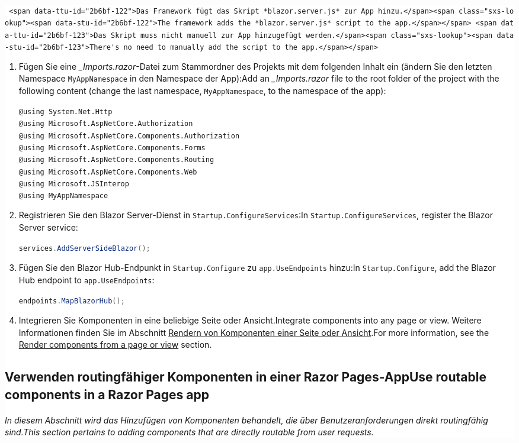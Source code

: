      <span data-ttu-id="2b6bf-122">Das Framework fügt das Skript *blazor.server.js* zur App hinzu.</span><span class="sxs-lookup"><span data-stu-id="2b6bf-122">The framework adds the *blazor.server.js* script to the app.</span></span> <span data-ttu-id="2b6bf-123">Das Skript muss nicht manuell zur App hinzugefügt werden.</span><span class="sxs-lookup"><span data-stu-id="2b6bf-123">There's no need to manually add the script to the app.</span></span>

1. <span data-ttu-id="2b6bf-124">Fügen Sie eine *_Imports.razor*-Datei zum Stammordner des Projekts mit dem folgenden Inhalt ein (ändern Sie den letzten Namespace `MyAppNamespace` in den Namespace der App):</span><span class="sxs-lookup"><span data-stu-id="2b6bf-124">Add an *_Imports.razor* file to the root folder of the project with the following content (change the last namespace, `MyAppNamespace`, to the namespace of the app):</span></span>

   ```razor
   @using System.Net.Http
   @using Microsoft.AspNetCore.Authorization
   @using Microsoft.AspNetCore.Components.Authorization
   @using Microsoft.AspNetCore.Components.Forms
   @using Microsoft.AspNetCore.Components.Routing
   @using Microsoft.AspNetCore.Components.Web
   @using Microsoft.JSInterop
   @using MyAppNamespace
   ```

1. <span data-ttu-id="2b6bf-125">Registrieren Sie den Blazor Server-Dienst in `Startup.ConfigureServices`:</span><span class="sxs-lookup"><span data-stu-id="2b6bf-125">In `Startup.ConfigureServices`, register the Blazor Server service:</span></span>

   ```csharp
   services.AddServerSideBlazor();
   ```

1. <span data-ttu-id="2b6bf-126">Fügen Sie den Blazor Hub-Endpunkt in `Startup.Configure` zu `app.UseEndpoints` hinzu:</span><span class="sxs-lookup"><span data-stu-id="2b6bf-126">In `Startup.Configure`, add the Blazor Hub endpoint to `app.UseEndpoints`:</span></span>

   ```csharp
   endpoints.MapBlazorHub();
   ```

1. <span data-ttu-id="2b6bf-127">Integrieren Sie Komponenten in eine beliebige Seite oder Ansicht.</span><span class="sxs-lookup"><span data-stu-id="2b6bf-127">Integrate components into any page or view.</span></span> <span data-ttu-id="2b6bf-128">Weitere Informationen finden Sie im Abschnitt [Rendern von Komponenten einer Seite oder Ansicht](#render-components-from-a-page-or-view).</span><span class="sxs-lookup"><span data-stu-id="2b6bf-128">For more information, see the [Render components from a page or view](#render-components-from-a-page-or-view) section.</span></span>

## <a name="use-routable-components-in-a-razor-pages-app"></a><span data-ttu-id="2b6bf-129">Verwenden routingfähiger Komponenten in einer Razor Pages-App</span><span class="sxs-lookup"><span data-stu-id="2b6bf-129">Use routable components in a Razor Pages app</span></span>

<span data-ttu-id="2b6bf-130">*In diesem Abschnitt wird das Hinzufügen von Komponenten behandelt, die über Benutzeranforderungen direkt routingfähig sind.*</span><span class="sxs-lookup"><span data-stu-id="2b6bf-130">*This section pertains to adding components that are directly routable from user requests.*</span></span>
